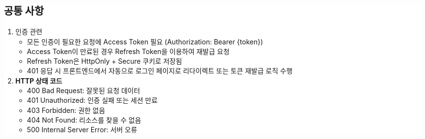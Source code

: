 ## 공통 사항
1. 인증 관련
   - 모든 인증이 필요한 요청에 Access Token 필요 (Authorization: Bearer {token})
   - Access Token이 만료된 경우 Refresh Token을 이용하여 재발급 요청
   - Refresh Token은 HttpOnly + Secure 쿠키로 저장됨
   - 401 응답 시 프론트엔드에서 자동으로 로그인 페이지로 리다이렉트 또는 토큰 재발급 로직 수행
2. **HTTP 상태 코드**
   - 400 Bad Request: 잘못된 요청 데이터
   - 401 Unauthorized: 인증 실패 또는 세션 만료
   - 403 Forbidden: 권한 없음
   - 404 Not Found: 리소스를 찾을 수 없음
   - 500 Internal Server Error: 서버 오류
